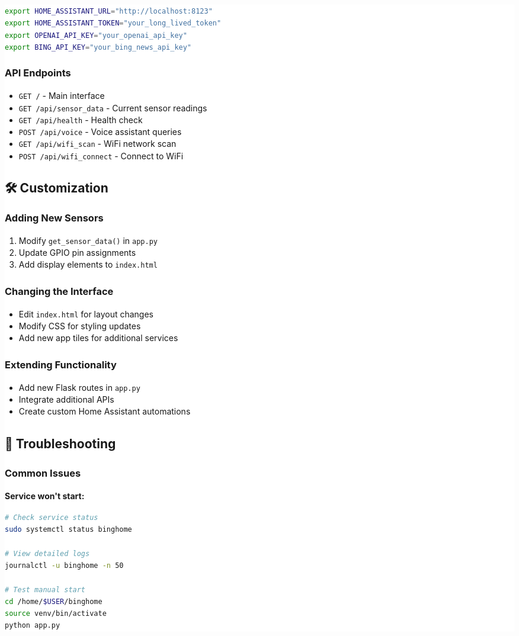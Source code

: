 ```bash
export HOME_ASSISTANT_URL="http://localhost:8123"
export HOME_ASSISTANT_TOKEN="your_long_lived_token"
export OPENAI_API_KEY="your_openai_api_key"
export BING_API_KEY="your_bing_news_api_key"
```

### **API Endpoints**
- `GET /` - Main interface
- `GET /api/sensor_data` - Current sensor readings
- `GET /api/health` - Health check
- `POST /api/voice` - Voice assistant queries
- `GET /api/wifi_scan` - WiFi network scan
- `POST /api/wifi_connect` - Connect to WiFi

## 🛠️ **Customization**

### **Adding New Sensors**
1. Modify `get_sensor_data()` in `app.py`
2. Update GPIO pin assignments
3. Add display elements to `index.html`

### **Changing the Interface**
- Edit `index.html` for layout changes
- Modify CSS for styling updates
- Add new app tiles for additional services

### **Extending Functionality**
- Add new Flask routes in `app.py`
- Integrate additional APIs
- Create custom Home Assistant automations

## 🐛 **Troubleshooting**

### **Common Issues**

**Service won't start:**
```bash
# Check service status
sudo systemctl status binghome

# View detailed logs
journalctl -u binghome -n 50

# Test manual start
cd /home/$USER/binghome
source venv/bin/activate
python app.py
```
